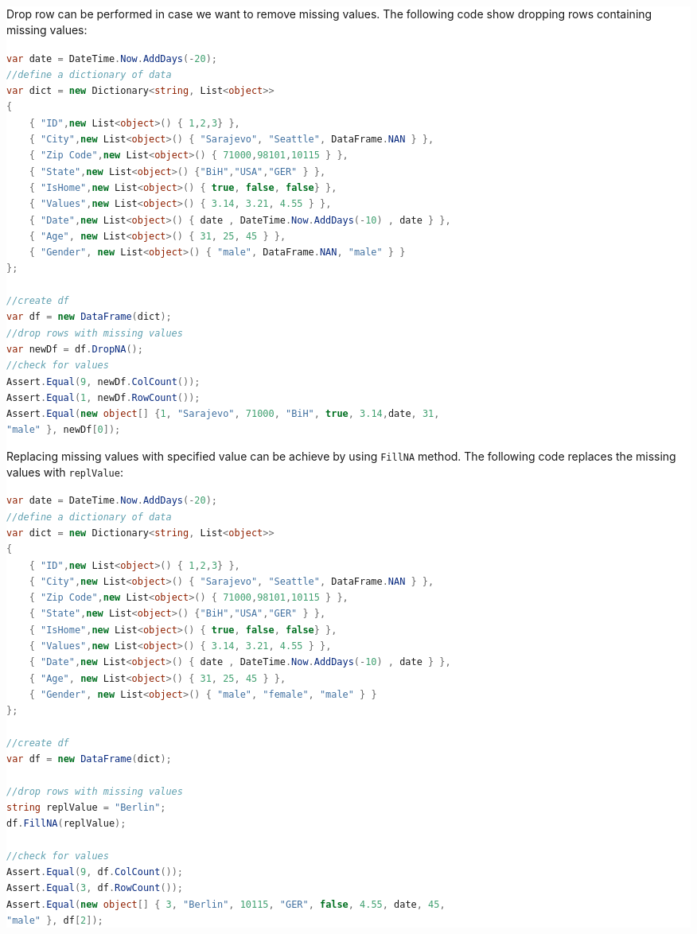 Drop row can be performed in case we want to remove missing values. The
following code show dropping rows containing missing values:

```csharp
var date = DateTime.Now.AddDays(-20);
//define a dictionary of data
var dict = new Dictionary<string, List<object>>
{
    { "ID",new List<object>() { 1,2,3} },
    { "City",new List<object>() { "Sarajevo", "Seattle", DataFrame.NAN } },
    { "Zip Code",new List<object>() { 71000,98101,10115 } },
    { "State",new List<object>() {"BiH","USA","GER" } },
    { "IsHome",new List<object>() { true, false, false} },
    { "Values",new List<object>() { 3.14, 3.21, 4.55 } },
    { "Date",new List<object>() { date , DateTime.Now.AddDays(-10) , date } },
    { "Age", new List<object>() { 31, 25, 45 } },
    { "Gender", new List<object>() { "male", DataFrame.NAN, "male" } }
};

//create df
var df = new DataFrame(dict);
//drop rows with missing values
var newDf = df.DropNA();
//check for values
Assert.Equal(9, newDf.ColCount());
Assert.Equal(1, newDf.RowCount());
Assert.Equal(new object[] {1, "Sarajevo", 71000, "BiH", true, 3.14,date, 31,
"male" }, newDf[0]);
```
Replacing missing values with specified value can be achieve by using `FillNA`
method. The following code replaces the missing values with `replValue`:

```csharp
var date = DateTime.Now.AddDays(-20);
//define a dictionary of data
var dict = new Dictionary<string, List<object>>
{
    { "ID",new List<object>() { 1,2,3} },
    { "City",new List<object>() { "Sarajevo", "Seattle", DataFrame.NAN } },
    { "Zip Code",new List<object>() { 71000,98101,10115 } },
    { "State",new List<object>() {"BiH","USA","GER" } },
    { "IsHome",new List<object>() { true, false, false} },
    { "Values",new List<object>() { 3.14, 3.21, 4.55 } },
    { "Date",new List<object>() { date , DateTime.Now.AddDays(-10) , date } },
    { "Age", new List<object>() { 31, 25, 45 } },
    { "Gender", new List<object>() { "male", "female", "male" } }
};

//create df
var df = new DataFrame(dict);

//drop rows with missing values
string replValue = "Berlin";
df.FillNA(replValue);

//check for values
Assert.Equal(9, df.ColCount());
Assert.Equal(3, df.RowCount());
Assert.Equal(new object[] { 3, "Berlin", 10115, "GER", false, 4.55, date, 45,
"male" }, df[2]);
```

